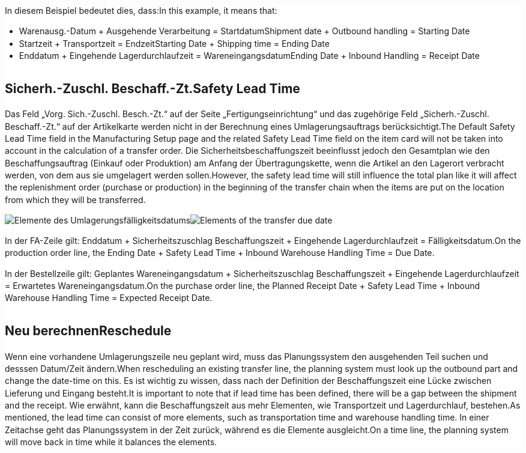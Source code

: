 <span data-ttu-id="89d4c-189">In diesem Beispiel bedeutet dies, dass:</span><span class="sxs-lookup"><span data-stu-id="89d4c-189">In this example, it means that:</span></span>  

* <span data-ttu-id="89d4c-190">Warenausg.-Datum + Ausgehende Verarbeitung = Startdatum</span><span class="sxs-lookup"><span data-stu-id="89d4c-190">Shipment date + Outbound handling = Starting Date</span></span>  
* <span data-ttu-id="89d4c-191">Startzeit + Transportzeit = Endzeit</span><span class="sxs-lookup"><span data-stu-id="89d4c-191">Starting Date + Shipping time = Ending Date</span></span>  
* <span data-ttu-id="89d4c-192">Enddatum + Eingehende Lagerdurchlaufzeit = Wareneingangsdatum</span><span class="sxs-lookup"><span data-stu-id="89d4c-192">Ending Date + Inbound Handling = Receipt Date</span></span>  

## <a name="safety-lead-time"></a><span data-ttu-id="89d4c-193">Sicherh.-Zuschl. Beschaff.-Zt.</span><span class="sxs-lookup"><span data-stu-id="89d4c-193">Safety Lead Time</span></span>  
<span data-ttu-id="89d4c-194">Das Feld „Vorg. Sich.-Zuschl. Besch.-Zt.“ auf der Seite „Fertigungseinrichtung“ und das zugehörige Feld „Sicherh.-Zuschl. Beschaff.-Zt.“ auf der Artikelkarte werden nicht in der Berechnung eines Umlagerungsauftrags berücksichtigt.</span><span class="sxs-lookup"><span data-stu-id="89d4c-194">The Default Safety Lead Time field in the Manufacturing Setup page and the related Safety Lead Time field on the item card will not be taken into account in the calculation of a transfer order.</span></span> <span data-ttu-id="89d4c-195">Die Sicherheitsbeschaffungszeit beeinflusst jedoch den Gesamtplan wie den Beschaffungsauftrag (Einkauf oder Produktion) am Anfang der Übertragungskette, wenn die Artikel an den Lagerort verbracht werden, von dem aus sie umgelagert werden sollen.</span><span class="sxs-lookup"><span data-stu-id="89d4c-195">However, the safety lead time will still influence the total plan like it will affect the replenishment order (purchase or production) in the beginning of the transfer chain when the items are put on the location from which they will be transferred.</span></span>  

<span data-ttu-id="89d4c-196">![Elemente des Umlagerungsfälligkeitsdatums](media/nav_app_supply_planning_7_transfers14.png "Elemente des Umlagerungsfälligkeitsdatums")</span><span class="sxs-lookup"><span data-stu-id="89d4c-196">![Elements of the transfer due date](media/nav_app_supply_planning_7_transfers14.png "Elements of the transfer due date")</span></span>  

<span data-ttu-id="89d4c-197">In der FA-Zeile gilt: Enddatum + Sicherheitszuschlag Beschaffungszeit + Eingehende Lagerdurchlaufzeit = Fälligkeitsdatum.</span><span class="sxs-lookup"><span data-stu-id="89d4c-197">On the production order line, the Ending Date + Safety Lead Time + Inbound Warehouse Handling Time = Due Date.</span></span>  

<span data-ttu-id="89d4c-198">In der Bestellzeile gilt: Geplantes Wareneingangsdatum + Sicherheitszuschlag Beschaffungszeit + Eingehende Lagerdurchlaufzeit = Erwartetes Wareneingangsdatum.</span><span class="sxs-lookup"><span data-stu-id="89d4c-198">On the purchase order line, the Planned Receipt Date + Safety Lead Time + Inbound Warehouse Handling Time = Expected Receipt Date.</span></span>  

## <a name="reschedule"></a><span data-ttu-id="89d4c-199">Neu berechnen</span><span class="sxs-lookup"><span data-stu-id="89d4c-199">Reschedule</span></span>  
<span data-ttu-id="89d4c-200">Wenn eine vorhandene Umlagerungszeile neu geplant wird, muss das Planungssystem den ausgehenden Teil suchen und desssen Datum/Zeit ändern.</span><span class="sxs-lookup"><span data-stu-id="89d4c-200">When rescheduling an existing transfer line, the planning system must look up the outbound part and change the date-time on this.</span></span> <span data-ttu-id="89d4c-201">Es ist wichtig zu wissen, dass nach der Definition der Beschaffungszeit eine Lücke zwischen Lieferung und Eingang besteht.</span><span class="sxs-lookup"><span data-stu-id="89d4c-201">It is important to note that if lead time has been defined, there will be a gap between the shipment and the receipt.</span></span> <span data-ttu-id="89d4c-202">Wie erwähnt, kann die Beschaffungszeit aus mehr Elementen, wie Transportzeit und Lagerdurchlauf, bestehen.</span><span class="sxs-lookup"><span data-stu-id="89d4c-202">As mentioned, the lead time can consist of more elements, such as transportation time and warehouse handling time.</span></span> <span data-ttu-id="89d4c-203">In einer Zeitachse geht das Planungssystem in der Zeit zurück, während es die Elemente ausgleicht.</span><span class="sxs-lookup"><span data-stu-id="89d4c-203">On a time line, the planning system will move back in time while it balances the elements.</span></span>  

